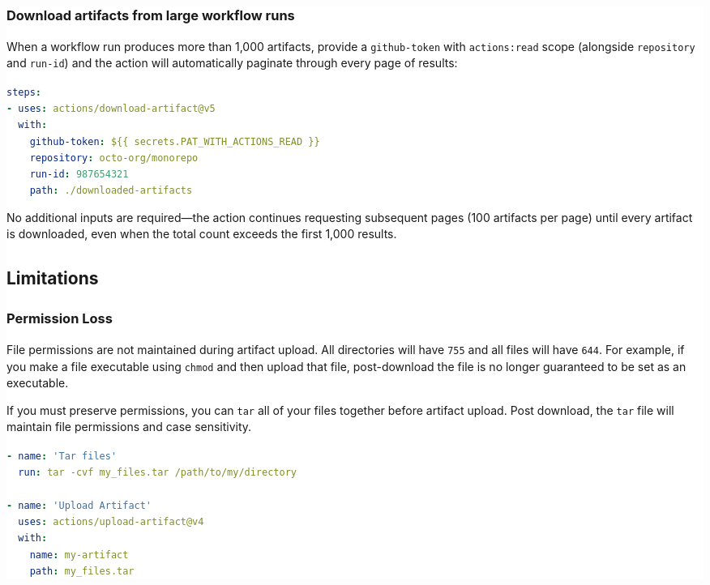 ### Download artifacts from large workflow runs

When a workflow run produces more than 1,000 artifacts, provide a `github-token` with `actions:read` scope (alongside `repository` and `run-id`) and the action will automatically paginate through every page of results:

```yaml
steps:
- uses: actions/download-artifact@v5
  with:
    github-token: ${{ secrets.PAT_WITH_ACTIONS_READ }}
    repository: octo-org/monorepo
    run-id: 987654321
    path: ./downloaded-artifacts
```

No additional inputs are required—the action continues requesting subsequent pages (100 artifacts per page) until every artifact is downloaded, even when the total count exceeds the first 1,000 results.

## Limitations

### Permission Loss

File permissions are not maintained during artifact upload. All directories will have `755` and all files will have `644`. For example, if you make a file executable using `chmod` and then upload that file, post-download the file is no longer guaranteed to be set as an executable.

If you must preserve permissions, you can `tar` all of your files together before artifact upload. Post download, the `tar` file will maintain file permissions and case sensitivity.

```yaml
- name: 'Tar files'
  run: tar -cvf my_files.tar /path/to/my/directory

- name: 'Upload Artifact'
  uses: actions/upload-artifact@v4
  with:
    name: my-artifact
    path: my_files.tar
```
